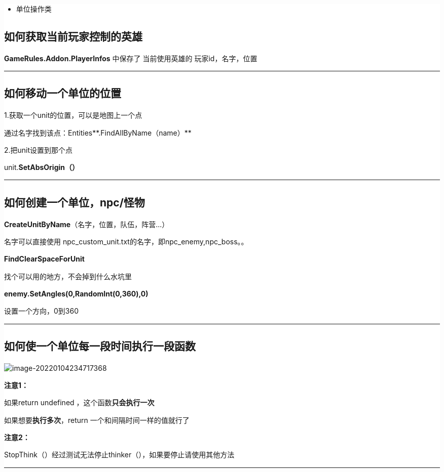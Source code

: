 # 
* 单位操作类
## 如何获取当前玩家控制的英雄

**GameRules.Addon.PlayerInfos** 中保存了 当前使用英雄的 玩家id，名字，位置


---


## 如何移动一个单位的位置

1.获取一个unit的位置，可以是地图上一个点

通过名字找到该点：Entities**.FindAllByName（name）**

2.把unit设置到那个点

unit.**SetAbsOrigin（）**


---


## 如何创建一个单位，npc/怪物

**CreateUnitByName**（名字，位置，队伍，阵营...）

名字可以直接使用 npc_custom_unit.txt的名字，即npc_enemy,npc_boss。。

**FindClearSpaceForUnit**

找个可以用的地方，不会掉到什么水坑里

**enemy.SetAngles(0,RandomInt(0,360),0)**

设置一个方向，0到360


---


## 如何使一个单位每一段时间执行一段函数

![image-20220104234717368](F:\ProjectDocument\wiki\website\static\img\wiki\image-20220104234717368.png)

**注意1：**

 如果return undefined ，这个函数**只会执行一次**

 如果想要**执行多次**，return 一个和间隔时间一样的值就行了

**注意2：**

StopThink（）经过测试无法停止thinker（），如果要停止请使用其他方法


---

